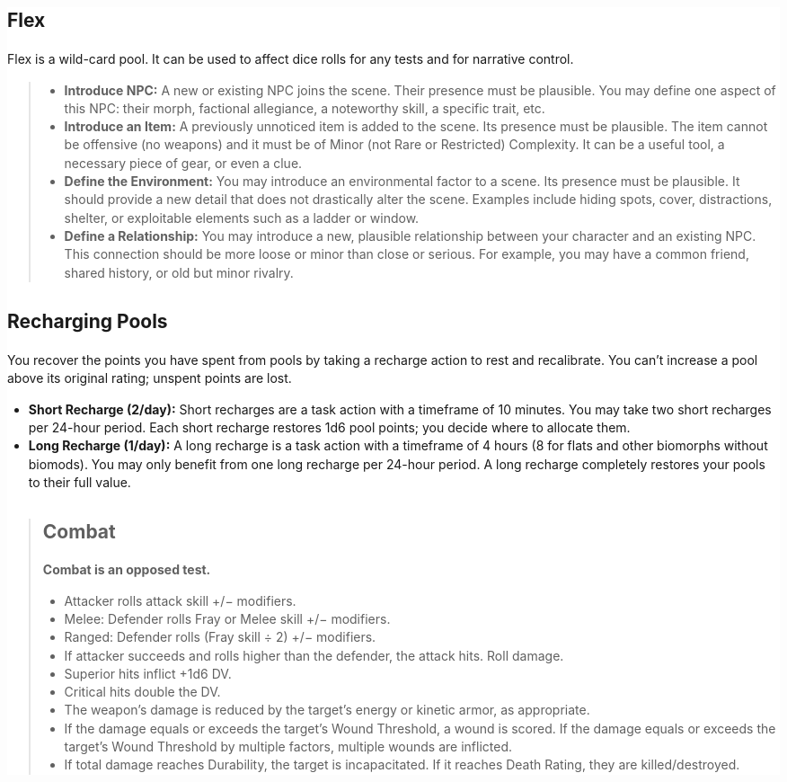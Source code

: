 ## Flex

Flex is a wild-card pool. It can be used to affect dice rolls for any tests and for narrative control.

<blockquote class="indent">

- **Introduce NPC:** A new or existing NPC joins the scene. Their presence must be plausible. You may define one aspect of this NPC: their morph, factional allegiance, a noteworthy skill, a specific trait, etc.
- **Introduce an Item:** A previously unnoticed item is added to the scene. Its presence must be plausible. The item cannot be offensive (no weapons) and it must be of Minor (not Rare or Restricted) Complexity. It can be a useful tool, a necessary piece of gear, or even a clue.
- **Define the Environment:** You may introduce an environmental factor to a scene. Its presence must be plausible. It should provide a new detail that does not drastically alter the scene. Examples include hiding spots, cover, distractions, shelter, or exploitable elements such as a ladder or window.
- **Define a Relationship:** You may introduce a new, plausible relationship between your character and an existing NPC. This connection should be more loose or minor than close or serious. For example, you may have a common friend, shared history, or old but minor rivalry.

</blockquote>

## Recharging Pools

You recover the points you have spent from pools by taking a recharge action to rest and recalibrate. You can’t increase a pool above its original rating; unspent points are lost.

- **Short Recharge (2/day):** Short recharges are a task action with a timeframe of 10 minutes. You may take two short recharges per 24-hour period. Each short recharge restores 1d6 pool points; you decide where to allocate them.
- **Long Recharge (1/day):** A long recharge is a task action with a timeframe of 4 hours (8 for flats and other biomorphs without biomods). You may only benefit from one long recharge per 24-hour period. A long recharge completely restores your pools to their full value.

<blockquote class="framed-table">

## Combat

**Combat is an opposed test.**

- Attacker rolls attack skill +/− modifiers.
- Melee: Defender rolls Fray or Melee skill +/− modifiers.
- Ranged: Defender rolls (Fray skill ÷ 2) +/− modifiers.
- If attacker succeeds and rolls higher than the defender, the attack hits. Roll damage.
- Superior hits inflict +1d6&nbsp;DV.
- Critical hits double the DV.
- The weapon’s damage is reduced by the target’s energy or kinetic armor, as appropriate.
- If the damage equals or exceeds the target’s Wound Threshold, a wound is scored. If the damage equals or exceeds the target’s Wound Threshold by multiple factors, multiple wounds are inflicted.
- If total damage reaches Durability, the target is incapacitated. If it reaches Death Rating, they are killed/destroyed.
